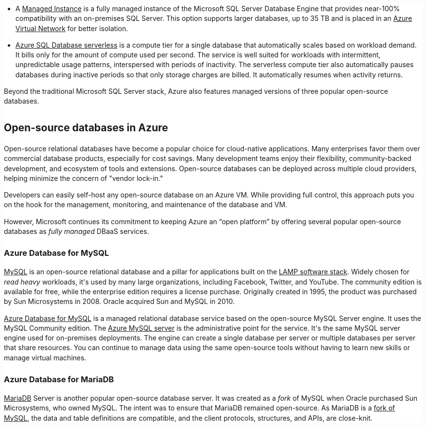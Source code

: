 - A [Managed Instance](https://docs.microsoft.com/azure/sql-database/sql-database-managed-instance) is a fully managed instance of the Microsoft SQL Server Database Engine that provides near-100% compatibility with an on-premises SQL Server. This option supports larger databases, up to 35 TB and is placed in an [Azure Virtual Network](https://docs.microsoft.com/azure/virtual-network/virtual-networks-overview) for better isolation.

- [Azure SQL Database serverless](https://docs.microsoft.com/azure/sql-database/sql-database-serverless) is a compute tier for a single database that automatically scales based on workload demand. It bills only for the amount of compute used per second. The service is well suited for workloads with intermittent, unpredictable usage patterns, interspersed with periods of inactivity. The serverless compute tier also automatically pauses databases during inactive periods so that only storage charges are billed. It automatically resumes when activity returns.

Beyond the traditional Microsoft SQL Server stack, Azure also features managed versions of three popular open-source databases.

## Open-source databases in Azure

Open-source relational databases have become a popular choice for cloud-native applications. Many enterprises favor them over commercial database products, especially for cost savings. Many development teams enjoy their flexibility, community-backed development, and ecosystem of tools and extensions. Open-source databases can be deployed across multiple cloud providers, helping minimize the concern of "vendor lock-in."

Developers can easily self-host any open-source database on an Azure VM. While providing full control, this approach puts you on the hook for the management, monitoring, and maintenance of the database and VM.

However, Microsoft continues its commitment to keeping Azure an “open platform” by offering several popular open-source databases as *fully managed* DBaaS services.

### Azure Database for MySQL

[MySQL](https://en.wikipedia.org/wiki/MySQL) is an open-source relational database and a pillar for applications built on the [LAMP software stack](https://en.wikipedia.org/wiki/LAMP_(software_bundle)). Widely chosen for *read heavy* workloads, it's used by many large organizations, including Facebook, Twitter, and YouTube. The community edition is available for free, while the enterprise edition requires a license purchase. Originally created in 1995, the product was purchased by Sun Microsystems in 2008. Oracle acquired Sun and MySQL in 2010.

[Azure Database for MySQL](https://azure.microsoft.com/services/mysql/) is a managed relational database service based on the open-source MySQL Server engine. It uses the MySQL Community edition. The [Azure MySQL server](https://docs.microsoft.com/azure/mysql/concepts-servers) is the administrative point for the service. It's the same MySQL server engine used for on-premises deployments. The engine can create a single database per server or multiple databases per server that share resources. You can continue to manage data using the same open-source tools without having to learn new skills or manage virtual machines.

### Azure Database for MariaDB

[MariaDB](https://mariadb.com/) Server is another popular open-source database server. It was created as a *fork* of MySQL when Oracle purchased Sun Microsystems, who owned MySQL. The intent was to ensure that MariaDB remained open-source. As MariaDB is a [fork of MySQL](https://blog.panoply.io/a-comparative-vmariadb-vs-mysql), the data and table definitions are compatible, and the client protocols, structures, and APIs, are close-knit.
